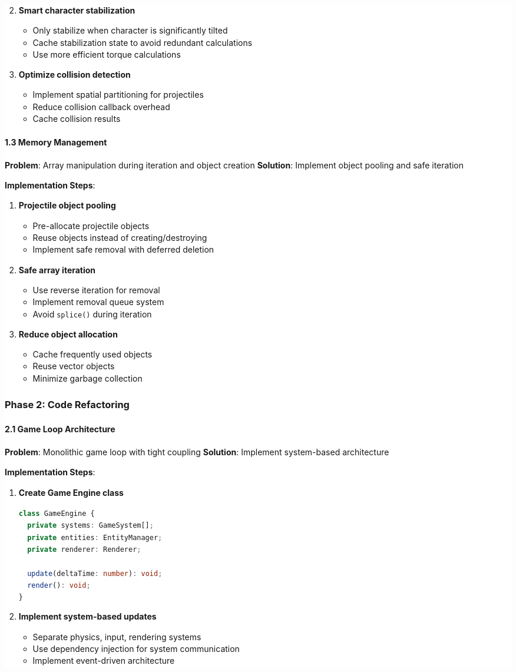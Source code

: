 2. **Smart character stabilization**
   - Only stabilize when character is significantly tilted
   - Cache stabilization state to avoid redundant calculations
   - Use more efficient torque calculations

3. **Optimize collision detection**
   - Implement spatial partitioning for projectiles
   - Reduce collision callback overhead
   - Cache collision results

#### **1.3 Memory Management**
**Problem**: Array manipulation during iteration and object creation
**Solution**: Implement object pooling and safe iteration

**Implementation Steps**:
1. **Projectile object pooling**
   - Pre-allocate projectile objects
   - Reuse objects instead of creating/destroying
   - Implement safe removal with deferred deletion

2. **Safe array iteration**
   - Use reverse iteration for removal
   - Implement removal queue system
   - Avoid `splice()` during iteration

3. **Reduce object allocation**
   - Cache frequently used objects
   - Reuse vector objects
   - Minimize garbage collection

### **Phase 2: Code Refactoring**

#### **2.1 Game Loop Architecture**
**Problem**: Monolithic game loop with tight coupling
**Solution**: Implement system-based architecture

**Implementation Steps**:
1. **Create Game Engine class**
   ```typescript
   class GameEngine {
     private systems: GameSystem[];
     private entities: EntityManager;
     private renderer: Renderer;
     
     update(deltaTime: number): void;
     render(): void;
   }
   ```

2. **Implement system-based updates**
   - Separate physics, input, rendering systems
   - Use dependency injection for system communication
   - Implement event-driven architecture
